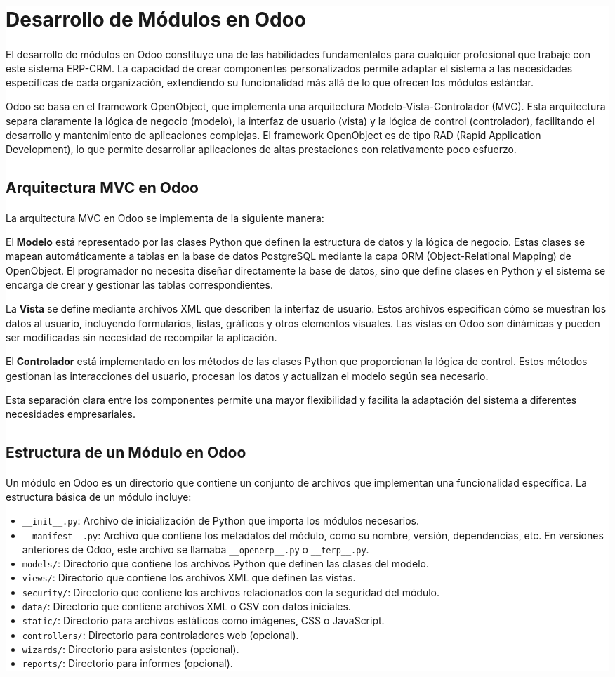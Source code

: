 # Desarrollo de Módulos en Odoo

El desarrollo de módulos en Odoo constituye una de las habilidades fundamentales para cualquier profesional que trabaje con este sistema ERP-CRM. La capacidad de crear componentes personalizados permite adaptar el sistema a las necesidades específicas de cada organización, extendiendo su funcionalidad más allá de lo que ofrecen los módulos estándar.

Odoo se basa en el framework OpenObject, que implementa una arquitectura Modelo-Vista-Controlador (MVC). Esta arquitectura separa claramente la lógica de negocio (modelo), la interfaz de usuario (vista) y la lógica de control (controlador), facilitando el desarrollo y mantenimiento de aplicaciones complejas. El framework OpenObject es de tipo RAD (Rapid Application Development), lo que permite desarrollar aplicaciones de altas prestaciones con relativamente poco esfuerzo.

## Arquitectura MVC en Odoo

La arquitectura MVC en Odoo se implementa de la siguiente manera:

El **Modelo** está representado por las clases Python que definen la estructura de datos y la lógica de negocio. Estas clases se mapean automáticamente a tablas en la base de datos PostgreSQL mediante la capa ORM (Object-Relational Mapping) de OpenObject. El programador no necesita diseñar directamente la base de datos, sino que define clases en Python y el sistema se encarga de crear y gestionar las tablas correspondientes.

La **Vista** se define mediante archivos XML que describen la interfaz de usuario. Estos archivos especifican cómo se muestran los datos al usuario, incluyendo formularios, listas, gráficos y otros elementos visuales. Las vistas en Odoo son dinámicas y pueden ser modificadas sin necesidad de recompilar la aplicación.

El **Controlador** está implementado en los métodos de las clases Python que proporcionan la lógica de control. Estos métodos gestionan las interacciones del usuario, procesan los datos y actualizan el modelo según sea necesario.

Esta separación clara entre los componentes permite una mayor flexibilidad y facilita la adaptación del sistema a diferentes necesidades empresariales.

## Estructura de un Módulo en Odoo

Un módulo en Odoo es un directorio que contiene un conjunto de archivos que implementan una funcionalidad específica. La estructura básica de un módulo incluye:

- `__init__.py`: Archivo de inicialización de Python que importa los módulos necesarios.
- `__manifest__.py`: Archivo que contiene los metadatos del módulo, como su nombre, versión, dependencias, etc. En versiones anteriores de Odoo, este archivo se llamaba `__openerp__.py` o `__terp__.py`.
- `models/`: Directorio que contiene los archivos Python que definen las clases del modelo.
- `views/`: Directorio que contiene los archivos XML que definen las vistas.
- `security/`: Directorio que contiene los archivos relacionados con la seguridad del módulo.
- `data/`: Directorio que contiene archivos XML o CSV con datos iniciales.
- `static/`: Directorio para archivos estáticos como imágenes, CSS o JavaScript.
- `controllers/`: Directorio para controladores web (opcional).
- `wizards/`: Directorio para asistentes (opcional).
- `reports/`: Directorio para informes (opcional).
